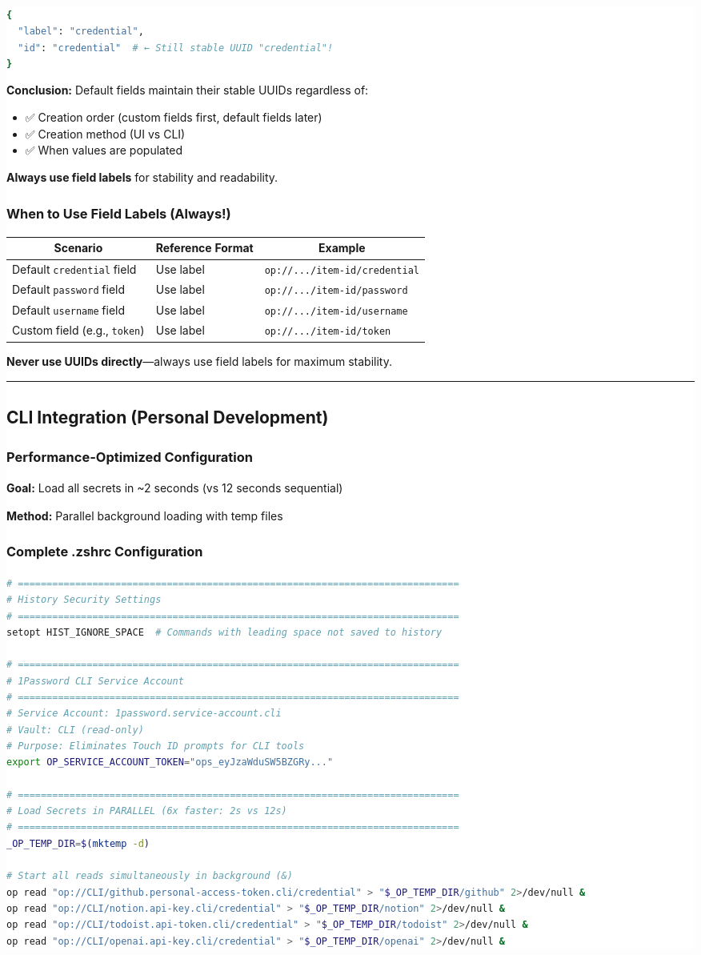 ```bash
{
  "label": "credential",
  "id": "credential"  # ← Still stable UUID "credential"!
}
```

**Conclusion:** Default fields maintain their stable UUIDs regardless of:

- ✅ Creation order (custom fields first, default fields later)
- ✅ Creation method (UI vs CLI)
- ✅ When values are populated

**Always use field labels** for stability and readability.

### When to Use Field Labels (Always!)

| Scenario | Reference Format | Example |
|----------|-----------------|---------|
| Default `credential` field | Use label | `op://.../item-id/credential` |
| Default `password` field | Use label | `op://.../item-id/password` |
| Default `username` field | Use label | `op://.../item-id/username` |
| Custom field (e.g., `token`) | Use label | `op://.../item-id/token` |

**Never use UUIDs directly**—always use field labels for maximum stability.

---

## CLI Integration (Personal Development)

### Performance-Optimized Configuration

**Goal:** Load all secrets in ~2 seconds (vs 12 seconds sequential)

**Method:** Parallel background loading with temp files

### Complete .zshrc Configuration

```bash
# =============================================================================
# History Security Settings
# =============================================================================
setopt HIST_IGNORE_SPACE  # Commands with leading space not saved to history

# =============================================================================
# 1Password CLI Service Account
# =============================================================================
# Service Account: 1password.service-account.cli
# Vault: CLI (read-only)
# Purpose: Eliminates Touch ID prompts for CLI tools
export OP_SERVICE_ACCOUNT_TOKEN="ops_eyJzaWduSW5BZGRy..."

# =============================================================================
# Load Secrets in PARALLEL (6x faster: 2s vs 12s)
# =============================================================================
_OP_TEMP_DIR=$(mktemp -d)

# Start all reads simultaneously in background (&)
op read "op://CLI/github.personal-access-token.cli/credential" > "$_OP_TEMP_DIR/github" 2>/dev/null &
op read "op://CLI/notion.api-key.cli/credential" > "$_OP_TEMP_DIR/notion" 2>/dev/null &
op read "op://CLI/todoist.api-token.cli/credential" > "$_OP_TEMP_DIR/todoist" 2>/dev/null &
op read "op://CLI/openai.api-key.cli/credential" > "$_OP_TEMP_DIR/openai" 2>/dev/null &
```
